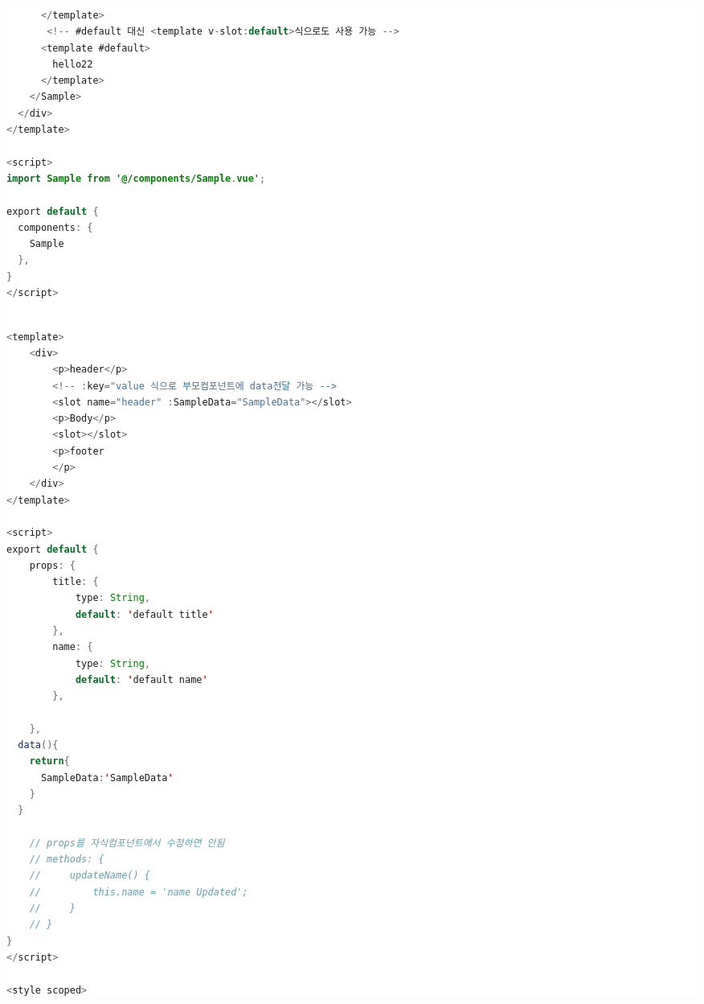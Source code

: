```java
      </template>
       <!-- #default 대신 <template v-slot:default>식으로도 사용 가능 -->
      <template #default>
        hello22
      </template>
    </Sample>
  </div>
</template>

<script>
import Sample from '@/components/Sample.vue';

export default {
  components: {
    Sample
  },
}
</script>
```

```java

<template>
    <div>
        <p>header</p>
        <!-- :key="value 식으로 부모컴포넌트에 data전달 가능 -->
        <slot name="header" :SampleData="SampleData"></slot>
        <p>Body</p>
        <slot></slot>
        <p>footer
        </p>
    </div>
</template>

<script>
export default {
    props: {
        title: {
            type: String,
            default: 'default title'
        },
        name: {
            type: String,
            default: 'default name'
        },

    },
  data(){
    return{
      SampleData:'SampleData'
    }
  }

    // props를 자식컴포넌트에서 수정하면 안됨
    // methods: {
    //     updateName() {
    //         this.name = 'name Updated';
    //     }
    // }
}
</script>

<style scoped>

```